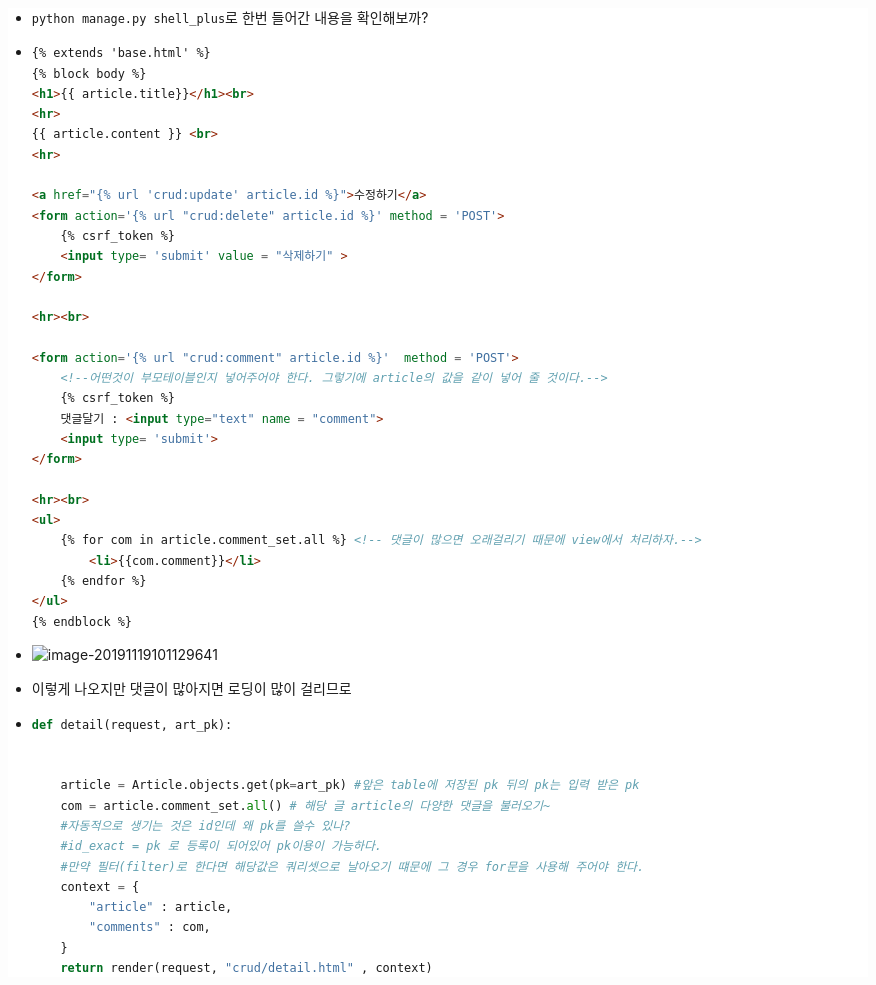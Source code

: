 - `python manage.py shell_plus`로  한번 들어간 내용을 확인해보까?

- ```html
  {% extends 'base.html' %}
  {% block body %}
  <h1>{{ article.title}}</h1><br>
  <hr>
  {{ article.content }} <br>
  <hr>
  
  <a href="{% url 'crud:update' article.id %}">수정하기</a>
  <form action='{% url "crud:delete" article.id %}' method = 'POST'>
      {% csrf_token %}
      <input type= 'submit' value = "삭제하기" >
  </form>
  
  <hr><br>
  
  <form action='{% url "crud:comment" article.id %}'  method = 'POST'> 
      <!--어떤것이 부모테이블인지 넣어주어야 한다. 그렇기에 article의 값을 같이 넣어 줄 것이다.-->
      {% csrf_token %}
      댓글달기 : <input type="text" name = "comment">
      <input type= 'submit'>
  </form>
  
  <hr><br>
  <ul>
      {% for com in article.comment_set.all %} <!-- 댓글이 많으면 오래걸리기 때문에 view에서 처리하자.-->
          <li>{{com.comment}}</li>
      {% endfor %}
  </ul>
  {% endblock %}
  ```

- ![image-20191119101129641](6.CRUD(Django3).assets/image-20191119101129641.png)

- 이렇게 나오지만 댓글이 많아지면 로딩이 많이 걸리므로

- ```python
  def detail(request, art_pk):
  
      
      article = Article.objects.get(pk=art_pk) #앞은 table에 저장된 pk 뒤의 pk는 입력 받은 pk
      com = article.comment_set.all() # 해당 글 article의 다양한 댓글을 불러오기~
      #자동적으로 생기는 것은 id인데 왜 pk를 쓸수 있나?
      #id_exact = pk 로 등록이 되어있어 pk이용이 가능하다. 
      #만약 필터(filter)로 한다면 해당값은 쿼리셋으로 날아오기 떄문에 그 경우 for문을 사용해 주어야 한다.
      context = {
          "article" : article,
          "comments" : com,
      }
      return render(request, "crud/detail.html" , context)
  ```
